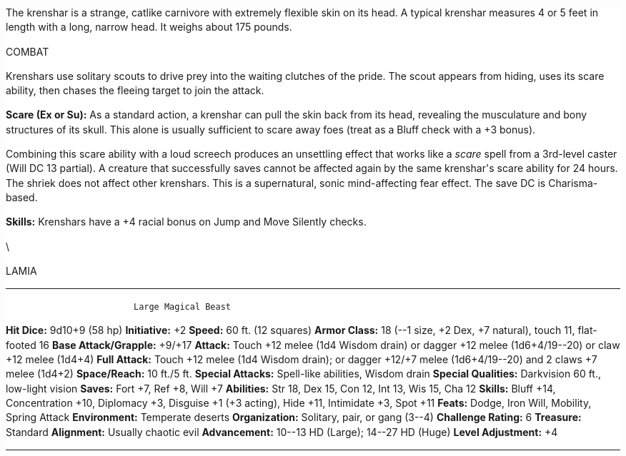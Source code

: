 The krenshar is a strange, catlike carnivore with extremely flexible
skin on its head. A typical krenshar measures 4 or 5 feet in length with
a long, narrow head. It weighs about 175 pounds.

COMBAT

Krenshars use solitary scouts to drive prey into the waiting clutches of
the pride. The scout appears from hiding, uses its scare ability, then
chases the fleeing target to join the attack.

**Scare (Ex or Su):** As a standard action, a krenshar can pull the skin
back from its head, revealing the musculature and bony structures of its
skull. This alone is usually sufficient to scare away foes (treat as a
Bluff check with a +3 bonus).

Combining this scare ability with a loud screech produces an unsettling
effect that works like a *scare* spell from a 3rd-level caster (Will DC
13 partial). A creature that successfully saves cannot be affected again
by the same krenshar's scare ability for 24 hours. The shriek does not
affect other krenshars. This is a supernatural, sonic mind-affecting
fear effect. The save DC is Charisma-based.

**Skills:** Krenshars have a +4 racial bonus on Jump and Move Silently
checks.

\

LAMIA

  -------------------------- --------------------------------------------------------------------------------------------------------
                             Large Magical Beast
  **Hit Dice:**              9d10+9 (58 hp)
  **Initiative:**            +2
  **Speed:**                 60 ft. (12 squares)
  **Armor Class:**           18 (--1 size, +2 Dex, +7 natural), touch 11, flat-footed 16
  **Base Attack/Grapple:**   +9/+17
  **Attack:**                Touch +12 melee (1d4 Wisdom drain) or dagger +12 melee (1d6+4/19--20) or claw +12 melee (1d4+4)
  **Full Attack:**           Touch +12 melee (1d4 Wisdom drain); or dagger +12/+7 melee (1d6+4/19--20) and 2 claws +7 melee (1d4+2)
  **Space/Reach:**           10 ft./5 ft.
  **Special Attacks:**       Spell-like abilities, Wisdom drain
  **Special Qualities:**     Darkvision 60 ft., low-light vision
  **Saves:**                 Fort +7, Ref +8, Will +7
  **Abilities:**             Str 18, Dex 15, Con 12, Int 13, Wis 15, Cha 12
  **Skills:**                Bluff +14, Concentration +10, Diplomacy +3, Disguise +1 (+3 acting), Hide +11, Intimidate +3, Spot +11
  **Feats:**                 Dodge, Iron Will, Mobility, Spring Attack
  **Environment:**           Temperate deserts
  **Organization:**          Solitary, pair, or gang (3--4)
  **Challenge Rating:**      6
  **Treasure:**              Standard
  **Alignment:**             Usually chaotic evil
  **Advancement:**           10--13 HD (Large); 14--27 HD (Huge)
  **Level Adjustment:**      +4
  -------------------------- --------------------------------------------------------------------------------------------------------
